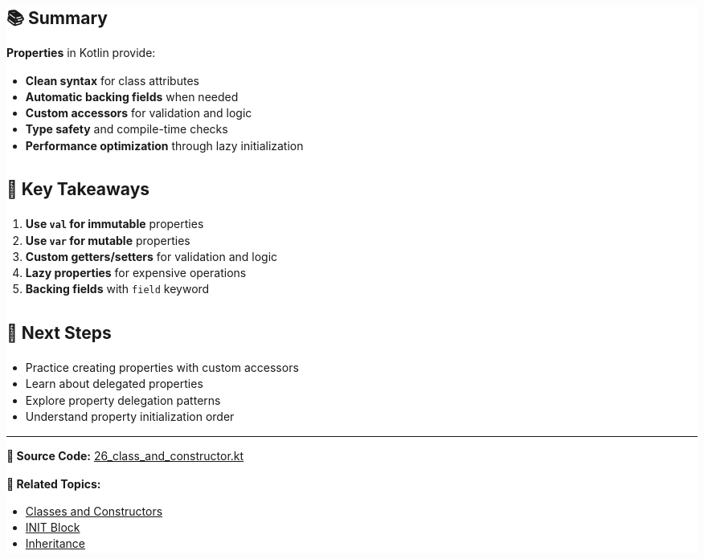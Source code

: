 ## 📚 Summary

**Properties** in Kotlin provide:
- **Clean syntax** for class attributes
- **Automatic backing fields** when needed
- **Custom accessors** for validation and logic
- **Type safety** and compile-time checks
- **Performance optimization** through lazy initialization

## 🎯 Key Takeaways

1. **Use `val` for immutable** properties
2. **Use `var` for mutable** properties
3. **Custom getters/setters** for validation and logic
4. **Lazy properties** for expensive operations
5. **Backing fields** with `field` keyword

## 🚀 Next Steps

- Practice creating properties with custom accessors
- Learn about delegated properties
- Explore property delegation patterns
- Understand property initialization order

---

**📁 Source Code:** [26_class_and_constructor.kt](https://github.com/gpl-gowthamchand/KotlinTutorial/blob/feature/documentation-improvements/src/26_class_and_constructor.kt)

**🔗 Related Topics:**
- [Classes and Constructors](../oop/01-classes-constructors.md)
- [INIT Block](../oop/05-init-block.md)
- [Inheritance](../oop/02-inheritance.md)
